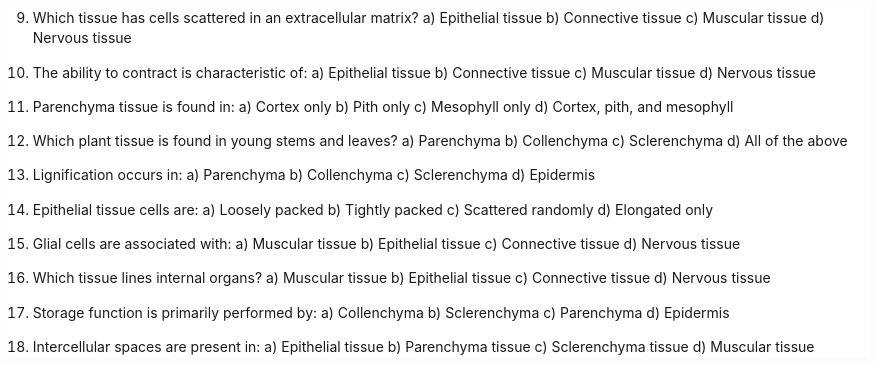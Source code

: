 9. Which tissue has cells scattered in an extracellular matrix?
   a) Epithelial tissue
   b) Connective tissue
   c) Muscular tissue
   d) Nervous tissue

10. The ability to contract is characteristic of:
    a) Epithelial tissue
    b) Connective tissue
    c) Muscular tissue
    d) Nervous tissue

11. Parenchyma tissue is found in:
    a) Cortex only
    b) Pith only
    c) Mesophyll only
    d) Cortex, pith, and mesophyll

12. Which plant tissue is found in young stems and leaves?
    a) Parenchyma
    b) Collenchyma
    c) Sclerenchyma
    d) All of the above

13. Lignification occurs in:
    a) Parenchyma
    b) Collenchyma
    c) Sclerenchyma
    d) Epidermis

14. Epithelial tissue cells are:
    a) Loosely packed
    b) Tightly packed
    c) Scattered randomly
    d) Elongated only

15. Glial cells are associated with:
    a) Muscular tissue
    b) Epithelial tissue
    c) Connective tissue
    d) Nervous tissue

16. Which tissue lines internal organs?
    a) Muscular tissue
    b) Epithelial tissue
    c) Connective tissue
    d) Nervous tissue

17. Storage function is primarily performed by:
    a) Collenchyma
    b) Sclerenchyma
    c) Parenchyma
    d) Epidermis

18. Intercellular spaces are present in:
    a) Epithelial tissue
    b) Parenchyma tissue
    c) Sclerenchyma tissue
    d) Muscular tissue
